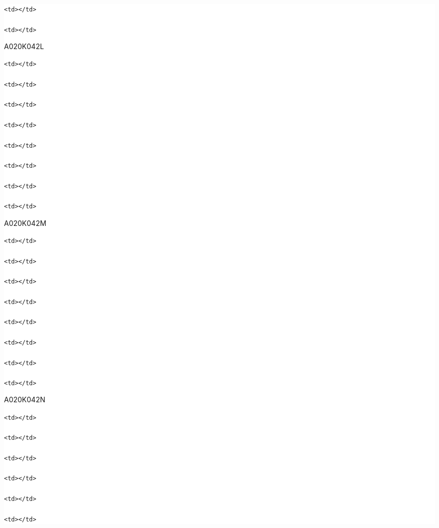     <td></td>
    
    <td></td>
    

</tr>

<tr>
    <td>A020K042L</td>
    
    <td></td>
    
    <td></td>
    
    <td></td>
    
    <td></td>
    
    <td></td>
    
    <td></td>
    
    <td></td>
    
    <td></td>
    

</tr>

<tr>
    <td>A020K042M</td>
    
    <td></td>
    
    <td></td>
    
    <td></td>
    
    <td></td>
    
    <td></td>
    
    <td></td>
    
    <td></td>
    
    <td></td>
    

</tr>

<tr>
    <td>A020K042N</td>
    
    <td></td>
    
    <td></td>
    
    <td></td>
    
    <td></td>
    
    <td></td>
    
    <td></td>
    